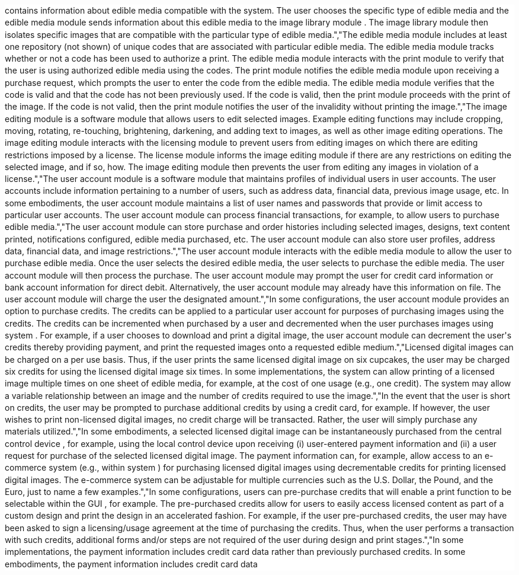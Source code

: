 contains information about edible media compatible with the system. The user chooses the specific type of edible media and the edible media module  sends information about this edible media to the image library module . The image library module  then isolates specific images that are compatible with the particular type of edible media.","The edible media module  includes at least one repository (not shown) of unique codes that are associated with particular edible media. The edible media module  tracks whether or not a code has been used to authorize a print. The edible media module  interacts with the print module  to verify that the user is using authorized edible media using the codes. The print module  notifies the edible media module  upon receiving a purchase request, which prompts the user to enter the code from the edible media. The edible media module  verifies that the code is valid and that the code has not been previously used. If the code is valid, then the print module  proceeds with the print of the image. If the code is not valid, then the print module  notifies the user of the invalidity without printing the image.","The image editing module  is a software module that allows users to edit selected images. Example editing functions may include cropping, moving, rotating, re-touching, brightening, darkening, and adding text to images, as well as other image editing operations. The image editing module  interacts with the licensing module  to prevent users from editing images on which there are editing restrictions imposed by a license. The license module  informs the image editing module  if there are any restrictions on editing the selected image, and if so, how. The image editing module  then prevents the user from editing any images in violation of a license.","The user account module  is a software module that maintains profiles of individual users in user accounts. The user accounts include information pertaining to a number of users, such as address data, financial data, previous image usage, etc. In some embodiments, the user account module  maintains a list of user names and passwords that provide or limit access to particular user accounts. The user account module  can process financial transactions, for example, to allow users to purchase edible media.","The user account module  can store purchase and order histories including selected images, designs, text content printed, notifications configured, edible media purchased, etc. The user account module  can also store user profiles, address data, financial data, and image restrictions.","The user account module  interacts with the edible media module  to allow the user to purchase edible media. Once the user selects the desired edible media, the user selects to purchase the edible media. The user account module  will then process the purchase. The user account module  may prompt the user for credit card information or bank account information for direct debit. Alternatively, the user account module  may already have this information on file. The user account module  will charge the user the designated amount.","In some configurations, the user account module  provides an option to purchase credits. The credits can be applied to a particular user account for purposes of purchasing images using the credits. The credits can be incremented when purchased by a user and decremented when the user purchases images using system . For example, if a user chooses to download and print a digital image, the user account module  can decrement the user's credits thereby providing payment, and print the requested images onto a requested edible medium.","Licensed digital images can be charged on a per use basis. Thus, if the user prints the same licensed digital image on six cupcakes, the user may be charged six credits for using the licensed digital image six times. In some implementations, the system  can allow printing of a licensed image multiple times on one sheet of edible media, for example, at the cost of one usage (e.g., one credit). The system  may allow a variable relationship between an image and the number of credits required to use the image.","In the event that the user is short on credits, the user may be prompted to purchase additional credits by using a credit card, for example. If however, the user wishes to print non-licensed digital images, no credit charge will be transacted. Rather, the user will simply purchase any materials utilized.","In some embodiments, a selected licensed digital image can be instantaneously purchased from the central control device , for example, using the local control device  upon receiving (i) user-entered payment information and (ii) a user request for purchase of the selected licensed digital image. The payment information can, for example, allow access to an e-commerce system (e.g., within system ) for purchasing licensed digital images using decrementable credits for printing licensed digital images. The e-commerce system can be adjustable for multiple currencies such as the U.S. Dollar, the Pound, and the Euro, just to name a few examples.","In some configurations, users can pre-purchase credits that will enable a print function to be selectable within the GUI , for example. The pre-purchased credits allow for users to easily access licensed content as part of a custom design and print the design in an accelerated fashion. For example, if the user pre-purchased credits, the user may have been asked to sign a licensing\/usage agreement at the time of purchasing the credits. Thus, when the user performs a transaction with such credits, additional forms and\/or steps are not required of the user during design and print stages.","In some implementations, the payment information includes credit card data rather than previously purchased credits. In some embodiments, the payment information includes credit card data